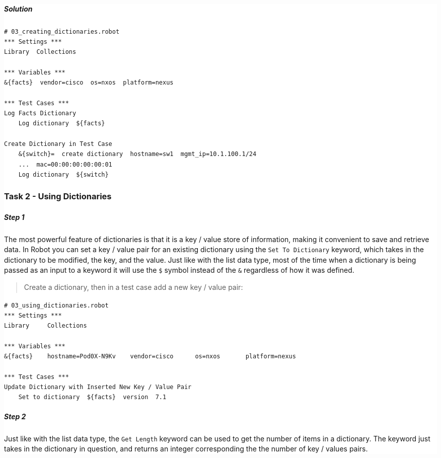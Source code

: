 

##### Solution

```
# 03_creating_dictionaries.robot
*** Settings ***
Library  Collections

*** Variables ***
&{facts}  vendor=cisco  os=nxos  platform=nexus

*** Test Cases ***
Log Facts Dictionary
    Log dictionary  ${facts}

Create Dictionary in Test Case
    &{switch}=  create dictionary  hostname=sw1  mgmt_ip=10.1.100.1/24       
    ...  mac=00:00:00:00:00:01
    Log dictionary  ${switch}
```



### Task 2 - Using Dictionaries

##### Step 1

The most powerful feature of dictionaries is that it is a key / value store of information, making it convenient to save and retrieve data. In Robot you can set a key / value pair for an existing dictionary using the `Set To Dictionary` keyword, which takes in the dictionary to be modified, the key, and the value. Just like with the list data type, most of the time when a dictionary is being passed as an input to a keyword it will use the `$` symbol instead of the `&` regardless of how it was defined.

> Create a dictionary, then in a test case add a new key / value pair:

```
# 03_using_dictionaries.robot
*** Settings ***
Library     Collections

*** Variables ***
&{facts}    hostname=Pod0X-N9Kv    vendor=cisco      os=nxos       platform=nexus

*** Test Cases ***
Update Dictionary with Inserted New Key / Value Pair
    Set to dictionary  ${facts}  version  7.1

```



##### Step 2

Just like with the list data type, the `Get Length` keyword can be used to get the number of items in a dictionary. The keyword just takes in the dictionary in question, and returns an integer corresponding the the number of key / values pairs.
